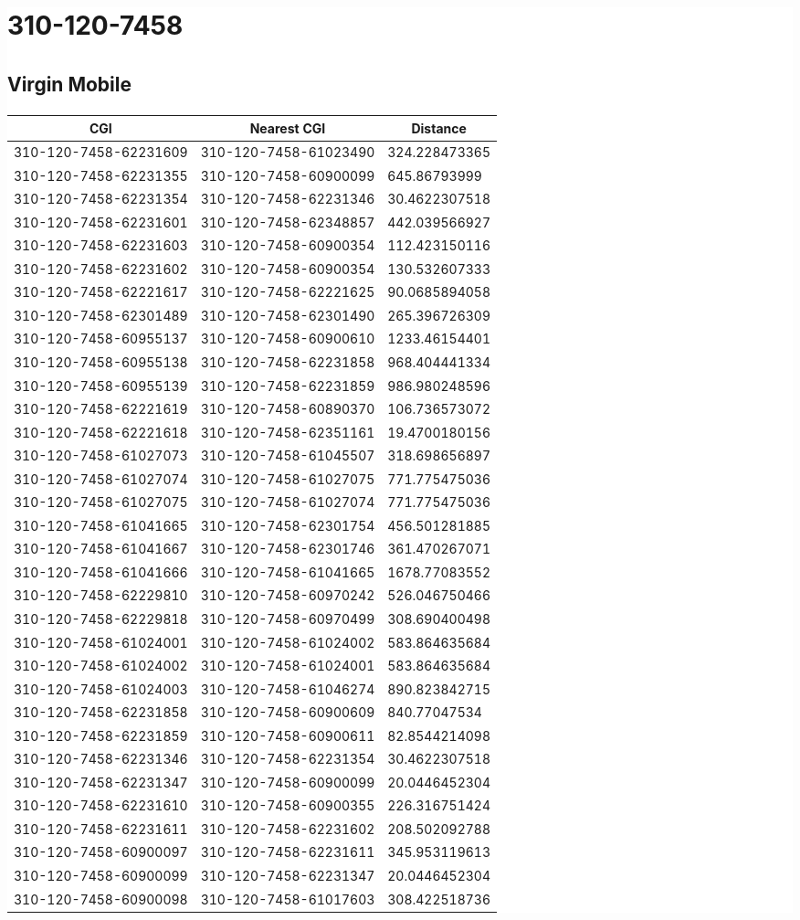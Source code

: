 # 310-120-7458
## Virgin Mobile


| CGI | Nearest CGI | Distance |
|-----|-------------|----------|
| 310-120-7458-62231609 | 310-120-7458-61023490 | 324.228473365 |
| 310-120-7458-62231355 | 310-120-7458-60900099 | 645.86793999 |
| 310-120-7458-62231354 | 310-120-7458-62231346 | 30.4622307518 |
| 310-120-7458-62231601 | 310-120-7458-62348857 | 442.039566927 |
| 310-120-7458-62231603 | 310-120-7458-60900354 | 112.423150116 |
| 310-120-7458-62231602 | 310-120-7458-60900354 | 130.532607333 |
| 310-120-7458-62221617 | 310-120-7458-62221625 | 90.0685894058 |
| 310-120-7458-62301489 | 310-120-7458-62301490 | 265.396726309 |
| 310-120-7458-60955137 | 310-120-7458-60900610 | 1233.46154401 |
| 310-120-7458-60955138 | 310-120-7458-62231858 | 968.404441334 |
| 310-120-7458-60955139 | 310-120-7458-62231859 | 986.980248596 |
| 310-120-7458-62221619 | 310-120-7458-60890370 | 106.736573072 |
| 310-120-7458-62221618 | 310-120-7458-62351161 | 19.4700180156 |
| 310-120-7458-61027073 | 310-120-7458-61045507 | 318.698656897 |
| 310-120-7458-61027074 | 310-120-7458-61027075 | 771.775475036 |
| 310-120-7458-61027075 | 310-120-7458-61027074 | 771.775475036 |
| 310-120-7458-61041665 | 310-120-7458-62301754 | 456.501281885 |
| 310-120-7458-61041667 | 310-120-7458-62301746 | 361.470267071 |
| 310-120-7458-61041666 | 310-120-7458-61041665 | 1678.77083552 |
| 310-120-7458-62229810 | 310-120-7458-60970242 | 526.046750466 |
| 310-120-7458-62229818 | 310-120-7458-60970499 | 308.690400498 |
| 310-120-7458-61024001 | 310-120-7458-61024002 | 583.864635684 |
| 310-120-7458-61024002 | 310-120-7458-61024001 | 583.864635684 |
| 310-120-7458-61024003 | 310-120-7458-61046274 | 890.823842715 |
| 310-120-7458-62231858 | 310-120-7458-60900609 | 840.77047534 |
| 310-120-7458-62231859 | 310-120-7458-60900611 | 82.8544214098 |
| 310-120-7458-62231346 | 310-120-7458-62231354 | 30.4622307518 |
| 310-120-7458-62231347 | 310-120-7458-60900099 | 20.0446452304 |
| 310-120-7458-62231610 | 310-120-7458-60900355 | 226.316751424 |
| 310-120-7458-62231611 | 310-120-7458-62231602 | 208.502092788 |
| 310-120-7458-60900097 | 310-120-7458-62231611 | 345.953119613 |
| 310-120-7458-60900099 | 310-120-7458-62231347 | 20.0446452304 |
| 310-120-7458-60900098 | 310-120-7458-61017603 | 308.422518736 |